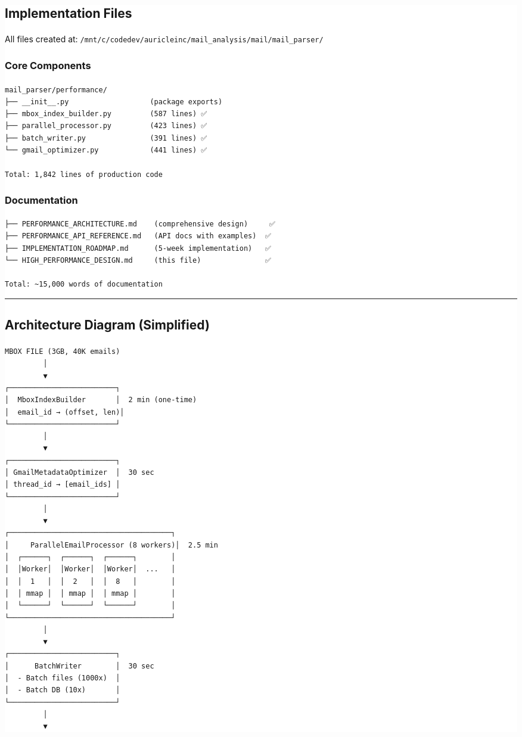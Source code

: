 
## Implementation Files

All files created at: `/mnt/c/codedev/auricleinc/mail_analysis/mail/mail_parser/`

### Core Components
```
mail_parser/performance/
├── __init__.py                   (package exports)
├── mbox_index_builder.py         (587 lines) ✅
├── parallel_processor.py         (423 lines) ✅
├── batch_writer.py               (391 lines) ✅
└── gmail_optimizer.py            (441 lines) ✅

Total: 1,842 lines of production code
```

### Documentation
```
├── PERFORMANCE_ARCHITECTURE.md    (comprehensive design)     ✅
├── PERFORMANCE_API_REFERENCE.md   (API docs with examples)  ✅
├── IMPLEMENTATION_ROADMAP.md      (5-week implementation)   ✅
└── HIGH_PERFORMANCE_DESIGN.md     (this file)               ✅

Total: ~15,000 words of documentation
```

---

## Architecture Diagram (Simplified)

```
MBOX FILE (3GB, 40K emails)
         │
         ▼
┌─────────────────────────┐
│  MboxIndexBuilder       │  2 min (one-time)
│  email_id → (offset, len)│
└─────────────────────────┘
         │
         ▼
┌─────────────────────────┐
│ GmailMetadataOptimizer  │  30 sec
│ thread_id → [email_ids] │
└─────────────────────────┘
         │
         ▼
┌──────────────────────────────────────┐
│     ParallelEmailProcessor (8 workers)│  2.5 min
│  ┌──────┐  ┌──────┐  ┌──────┐        │
│  │Worker│  │Worker│  │Worker│  ...   │
│  │  1   │  │  2   │  │  8   │        │
│  │ mmap │  │ mmap │  │ mmap │        │
│  └──────┘  └──────┘  └──────┘        │
└──────────────────────────────────────┘
         │
         ▼
┌─────────────────────────┐
│      BatchWriter        │  30 sec
│  - Batch files (1000x)  │
│  - Batch DB (10x)       │
└─────────────────────────┘
         │
         ▼
```